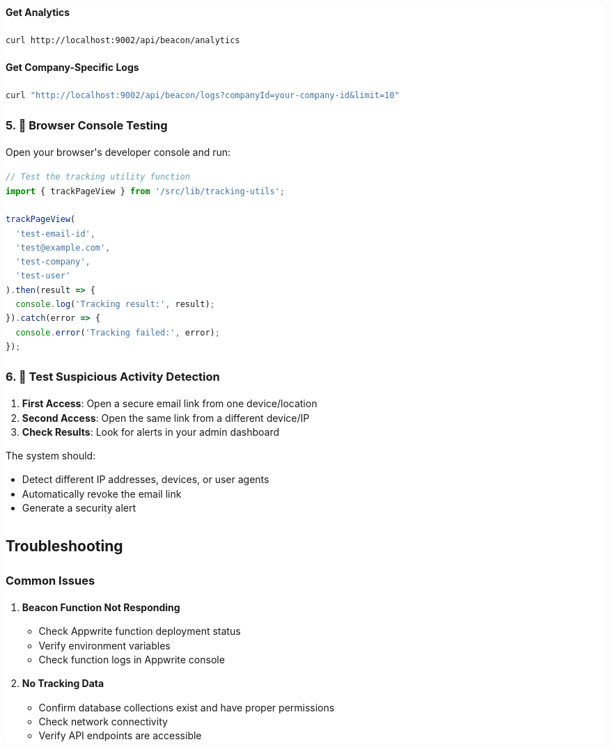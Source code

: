 #### Get Analytics
```bash
curl http://localhost:9002/api/beacon/analytics
```

#### Get Company-Specific Logs
```bash
curl "http://localhost:9002/api/beacon/logs?companyId=your-company-id&limit=10"
```

### 5. 🧪 Browser Console Testing

Open your browser's developer console and run:

```javascript
// Test the tracking utility function
import { trackPageView } from '/src/lib/tracking-utils';

trackPageView(
  'test-email-id',
  'test@example.com', 
  'test-company',
  'test-user'
).then(result => {
  console.log('Tracking result:', result);
}).catch(error => {
  console.error('Tracking failed:', error);
});
```

### 6. 🎯 Test Suspicious Activity Detection

1. **First Access**: Open a secure email link from one device/location
2. **Second Access**: Open the same link from a different device/IP
3. **Check Results**: Look for alerts in your admin dashboard

The system should:
- Detect different IP addresses, devices, or user agents
- Automatically revoke the email link
- Generate a security alert

## Troubleshooting

### Common Issues

1. **Beacon Function Not Responding**
   - Check Appwrite function deployment status
   - Verify environment variables
   - Check function logs in Appwrite console

2. **No Tracking Data**
   - Confirm database collections exist and have proper permissions
   - Check network connectivity
   - Verify API endpoints are accessible
